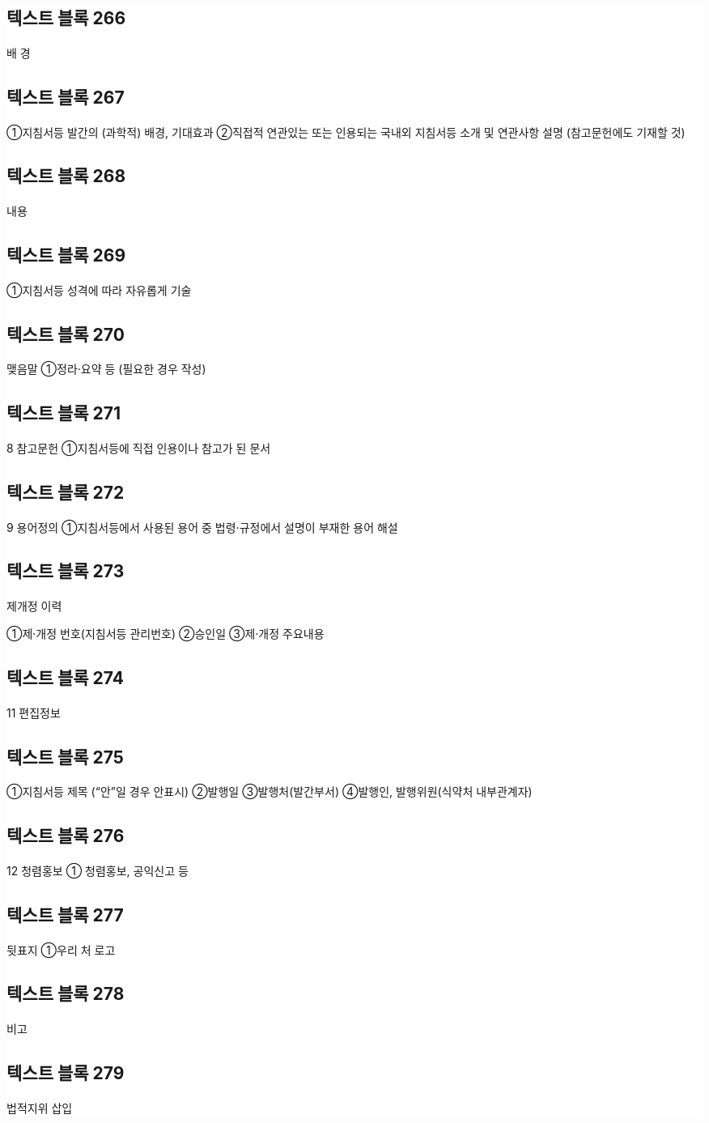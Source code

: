 ## 텍스트 블록 266
배 경

## 텍스트 블록 267
①지침서등 발간의 (과학적) 배경, 기대효과 ②직접적 연관있는 또는 인용되는 국내외 지침서등 소개 및 연관사항 설명 (참고문헌에도 기재할 것)

## 텍스트 블록 268
내용

## 텍스트 블록 269
①지침서등 성격에 따라 자유롭게 기술

## 텍스트 블록 270
맺음말 ①정라‧요약 등 (필요한 경우 작성)

## 텍스트 블록 271
8 참고문헌 ①지침서등에 직접 인용이나 참고가 된 문서

## 텍스트 블록 272
9 용어정의 ①지침서등에서 사용된 용어 중 법령·규정에서 설명이 부재한 용어 해설

## 텍스트 블록 273
제개정 이력

①제·개정 번호(지침서등 관리번호) ②승인일 ③제·개정 주요내용

## 텍스트 블록 274
11 편집정보

## 텍스트 블록 275
①지침서등 제목 (“안”일 경우 안표시) ②발행일 ③발행처(발간부서) ④발행인, 발행위원(식약처 내부관계자)

## 텍스트 블록 276
12 청렴홍보 ① 청렴홍보, 공익신고 등

## 텍스트 블록 277
뒷표지 ①우리 처 로고

## 텍스트 블록 278
비고

## 텍스트 블록 279
법적지위 삽입
